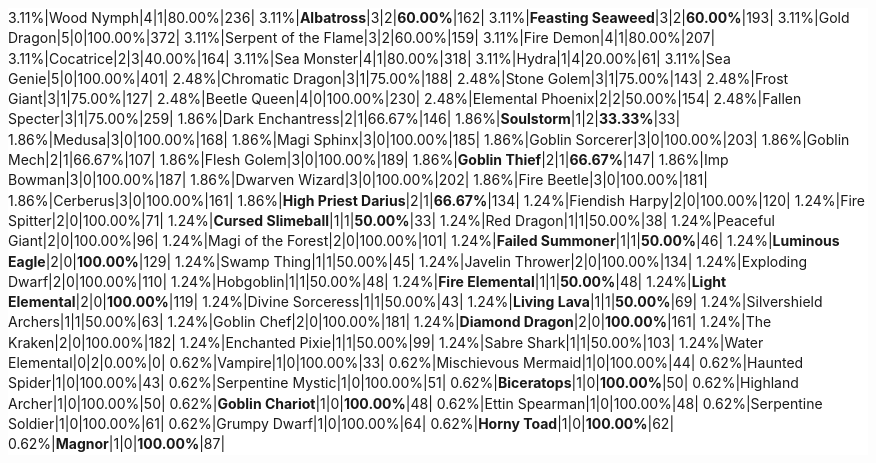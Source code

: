 3.11%|Wood Nymph|4|1|80.00%|236|
3.11%|**Albatross**|3|2|**60.00%**|162|
3.11%|**Feasting Seaweed**|3|2|**60.00%**|193|
3.11%|Gold Dragon|5|0|100.00%|372|
3.11%|Serpent of the Flame|3|2|60.00%|159|
3.11%|Fire Demon|4|1|80.00%|207|
3.11%|Cocatrice|2|3|40.00%|164|
3.11%|Sea Monster|4|1|80.00%|318|
3.11%|Hydra|1|4|20.00%|61|
3.11%|Sea Genie|5|0|100.00%|401|
2.48%|Chromatic Dragon|3|1|75.00%|188|
2.48%|Stone Golem|3|1|75.00%|143|
2.48%|Frost Giant|3|1|75.00%|127|
2.48%|Beetle Queen|4|0|100.00%|230|
2.48%|Elemental Phoenix|2|2|50.00%|154|
2.48%|Fallen Specter|3|1|75.00%|259|
1.86%|Dark Enchantress|2|1|66.67%|146|
1.86%|**Soulstorm**|1|2|**33.33%**|33|
1.86%|Medusa|3|0|100.00%|168|
1.86%|Magi Sphinx|3|0|100.00%|185|
1.86%|Goblin Sorcerer|3|0|100.00%|203|
1.86%|Goblin Mech|2|1|66.67%|107|
1.86%|Flesh Golem|3|0|100.00%|189|
1.86%|**Goblin Thief**|2|1|**66.67%**|147|
1.86%|Imp Bowman|3|0|100.00%|187|
1.86%|Dwarven Wizard|3|0|100.00%|202|
1.86%|Fire Beetle|3|0|100.00%|181|
1.86%|Cerberus|3|0|100.00%|161|
1.86%|**High Priest Darius**|2|1|**66.67%**|134|
1.24%|Fiendish Harpy|2|0|100.00%|120|
1.24%|Fire Spitter|2|0|100.00%|71|
1.24%|**Cursed Slimeball**|1|1|**50.00%**|33|
1.24%|Red Dragon|1|1|50.00%|38|
1.24%|Peaceful Giant|2|0|100.00%|96|
1.24%|Magi of the Forest|2|0|100.00%|101|
1.24%|**Failed Summoner**|1|1|**50.00%**|46|
1.24%|**Luminous Eagle**|2|0|**100.00%**|129|
1.24%|Swamp Thing|1|1|50.00%|45|
1.24%|Javelin Thrower|2|0|100.00%|134|
1.24%|Exploding Dwarf|2|0|100.00%|110|
1.24%|Hobgoblin|1|1|50.00%|48|
1.24%|**Fire Elemental**|1|1|**50.00%**|48|
1.24%|**Light Elemental**|2|0|**100.00%**|119|
1.24%|Divine Sorceress|1|1|50.00%|43|
1.24%|**Living Lava**|1|1|**50.00%**|69|
1.24%|Silvershield Archers|1|1|50.00%|63|
1.24%|Goblin Chef|2|0|100.00%|181|
1.24%|**Diamond Dragon**|2|0|**100.00%**|161|
1.24%|The Kraken|2|0|100.00%|182|
1.24%|Enchanted Pixie|1|1|50.00%|99|
1.24%|Sabre Shark|1|1|50.00%|103|
1.24%|Water Elemental|0|2|0.00%|0|
0.62%|Vampire|1|0|100.00%|33|
0.62%|Mischievous Mermaid|1|0|100.00%|44|
0.62%|Haunted Spider|1|0|100.00%|43|
0.62%|Serpentine Mystic|1|0|100.00%|51|
0.62%|**Biceratops**|1|0|**100.00%**|50|
0.62%|Highland Archer|1|0|100.00%|50|
0.62%|**Goblin Chariot**|1|0|**100.00%**|48|
0.62%|Ettin Spearman|1|0|100.00%|48|
0.62%|Serpentine Soldier|1|0|100.00%|61|
0.62%|Grumpy Dwarf|1|0|100.00%|64|
0.62%|**Horny Toad**|1|0|**100.00%**|62|
0.62%|**Magnor**|1|0|**100.00%**|87|